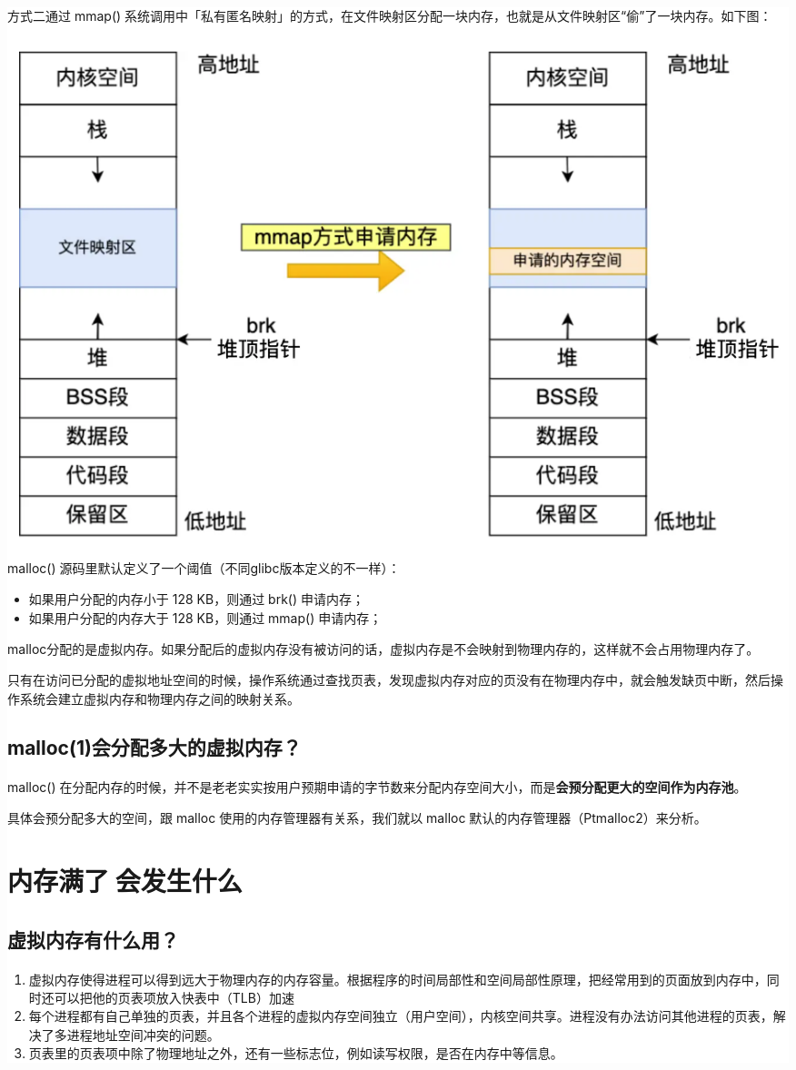 方式二通过 mmap() 系统调用中「私有匿名映射」的方式，在文件映射区分配一块内存，也就是从文件映射区“偷”了一块内存。如下图：

![image-20240323173042605](面经.assets/image-20240323173042605.png)

malloc() 源码里默认定义了一个阈值（不同glibc版本定义的不一样）：

- 如果用户分配的内存小于 128 KB，则通过 brk() 申请内存；
- 如果用户分配的内存大于 128 KB，则通过 mmap() 申请内存；

malloc分配的是虚拟内存。如果分配后的虚拟内存没有被访问的话，虚拟内存是不会映射到物理内存的，这样就不会占用物理内存了。

只有在访问已分配的虚拟地址空间的时候，操作系统通过查找页表，发现虚拟内存对应的页没有在物理内存中，就会触发缺页中断，然后操作系统会建立虚拟内存和物理内存之间的映射关系。

## malloc(1)会分配多大的虚拟内存？

malloc() 在分配内存的时候，并不是老老实实按用户预期申请的字节数来分配内存空间大小，而是**会预分配更大的空间作为内存池**。

具体会预分配多大的空间，跟 malloc 使用的内存管理器有关系，我们就以 malloc 默认的内存管理器（Ptmalloc2）来分析。

# 内存满了 会发生什么

## 虚拟内存有什么用？

1. 虚拟内存使得进程可以得到远大于物理内存的内存容量。根据程序的时间局部性和空间局部性原理，把经常用到的页面放到内存中，同时还可以把他的页表项放入快表中（TLB）加速
2. 每个进程都有自己单独的页表，并且各个进程的虚拟内存空间独立（用户空间），内核空间共享。进程没有办法访问其他进程的页表，解决了多进程地址空间冲突的问题。
3. 页表里的页表项中除了物理地址之外，还有一些标志位，例如读写权限，是否在内存中等信息。
